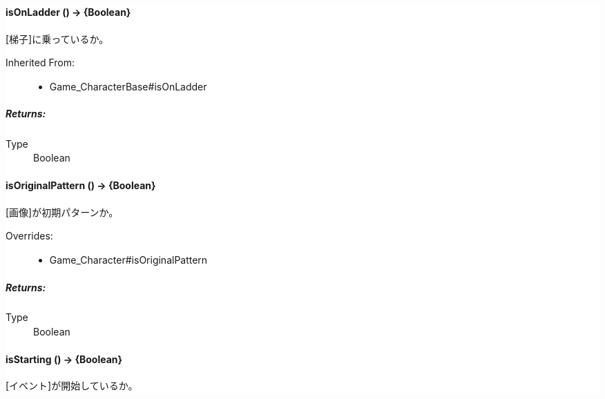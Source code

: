 #### isOnLadder () → {Boolean}


[梯子]に乗っているか。
<dl>
                <dt>Inherited From:</dt>
                <dd>
                    <ul>
                        <li>
                            <a>Game_CharacterBase#isOnLadder</a>
                        </li>
                    </ul>
                </dd>
            </dl>

##### Returns:

<dl>
                <dt> Type </dt>
                <dd>
                    <span>Boolean</span>
                </dd>
            </dl>

#### isOriginalPattern () → {Boolean}


[画像]が初期パターンか。
<dl>
                <dt>Overrides:</dt>
                <dd>
                    <ul>
                        <li>
                            <a>Game_Character#isOriginalPattern</a>
                        </li>
                    </ul>
                </dd>
            </dl>

##### Returns:

<dl>
                <dt> Type </dt>
                <dd>
                    <span>Boolean</span>
                </dd>
            </dl>

#### isStarting () → {Boolean}


[イベント]が開始しているか。
<dl>
</dl>
